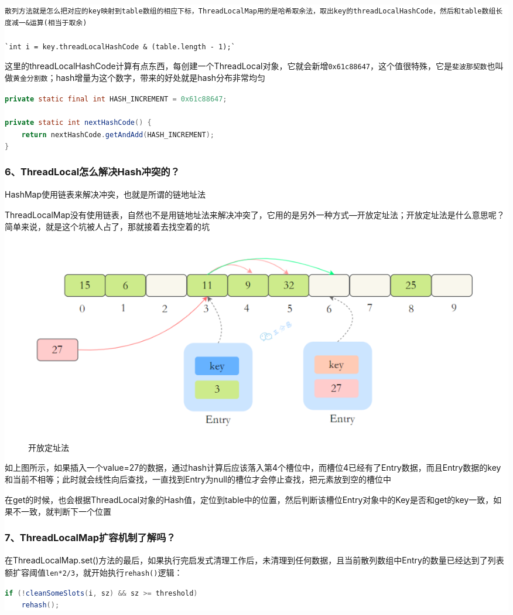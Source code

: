     散列方法就是怎么把对应的key映射到table数组的相应下标，ThreadLocalMap用的是哈希取余法，取出key的threadLocalHashCode，然后和table数组长度减一&运算(相当于取余)

    `int i = key.threadLocalHashCode & (table.length - 1);`

这里的threadLocalHashCode计算有点东西，每创建一个ThreadLocal对象，它就会新增`0x61c88647`，这个值很特殊，它是`斐波那契数`也叫做`黄金分割数`；hash增量为这个数字，带来的好处就是hash分布非常均匀

```java
private static final int HASH_INCREMENT = 0x61c88647;

private static int nextHashCode() {
    return nextHashCode.getAndAdd(HASH_INCREMENT);
}
```

### **6、ThreadLocal怎么解决Hash冲突的？**

HashMap使用链表来解决冲突，也就是所谓的链地址法

ThreadLocalMap没有使用链表，自然也不是用链地址法来解决冲突了，它用的是另外一种方式—开放定址法；开放定址法是什么意思呢？简单来说，就是这个坑被人占了，那就接着去找空着的坑

<figure><img src="../.gitbook/assets/image (60) (1).png" alt=""><figcaption><p>开放定址法</p></figcaption></figure>

如上图所示，如果插入一个value=27的数据，通过hash计算后应该落入第4个槽位中，而槽位4已经有了Entry数据，而且Entry数据的key和当前不相等；此时就会线性向后查找，一直找到Entry为null的槽位才会停止查找，把元素放到空的槽位中

在get的时候，也会根据ThreadLocal对象的Hash值，定位到table中的位置，然后判断该槽位Entry对象中的Key是否和get的key一致，如果不一致，就判断下一个位置

### **7、ThreadLocalMap扩容机制了解吗？**

在ThreadLocalMap.set()方法的最后，如果执行完启发式清理工作后，未清理到任何数据，且当前散列数组中Entry的数量已经达到了列表额扩容阈值`len*2/3`，就开始执行`rehash()`逻辑：

```java
if (!cleanSomeSlots(i, sz) && sz >= threshold)
    rehash();
```
